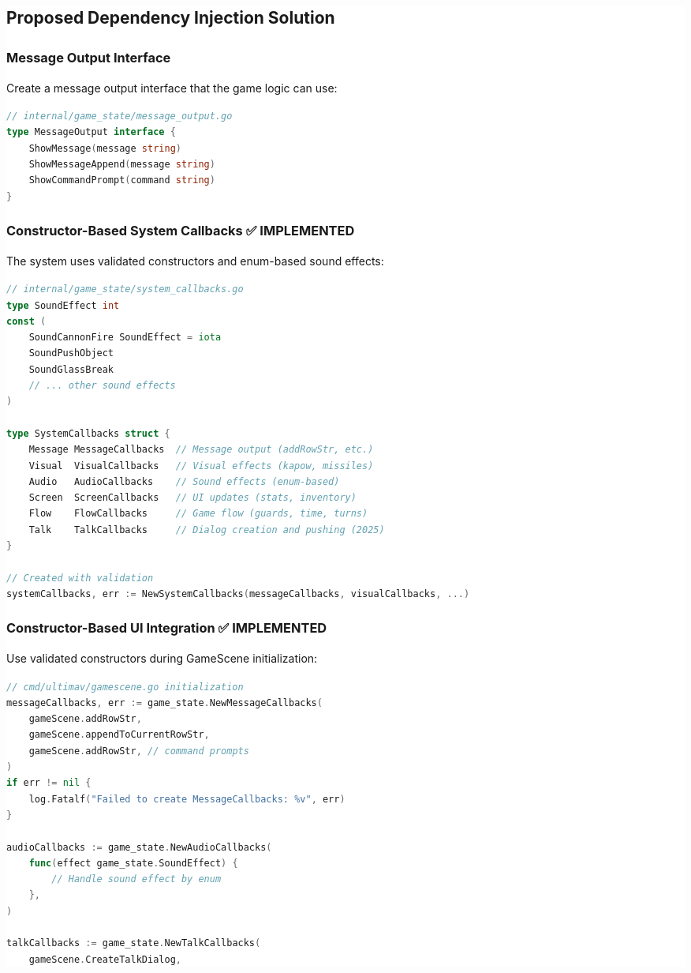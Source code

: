 ## Proposed Dependency Injection Solution

### Message Output Interface

Create a message output interface that the game logic can use:

```go
// internal/game_state/message_output.go
type MessageOutput interface {
    ShowMessage(message string)
    ShowMessageAppend(message string)
    ShowCommandPrompt(command string)
}
```

### Constructor-Based System Callbacks ✅ IMPLEMENTED

The system uses validated constructors and enum-based sound effects:

```go
// internal/game_state/system_callbacks.go
type SoundEffect int
const (
    SoundCannonFire SoundEffect = iota
    SoundPushObject
    SoundGlassBreak
    // ... other sound effects
)

type SystemCallbacks struct {
    Message MessageCallbacks  // Message output (addRowStr, etc.)
    Visual  VisualCallbacks   // Visual effects (kapow, missiles)
    Audio   AudioCallbacks    // Sound effects (enum-based)
    Screen  ScreenCallbacks   // UI updates (stats, inventory)
    Flow    FlowCallbacks     // Game flow (guards, time, turns)
    Talk    TalkCallbacks     // Dialog creation and pushing (2025)
}

// Created with validation
systemCallbacks, err := NewSystemCallbacks(messageCallbacks, visualCallbacks, ...)
```

### Constructor-Based UI Integration ✅ IMPLEMENTED

Use validated constructors during GameScene initialization:

```go
// cmd/ultimav/gamescene.go initialization
messageCallbacks, err := game_state.NewMessageCallbacks(
    gameScene.addRowStr,
    gameScene.appendToCurrentRowStr,
    gameScene.addRowStr, // command prompts
)
if err != nil {
    log.Fatalf("Failed to create MessageCallbacks: %v", err)
}

audioCallbacks := game_state.NewAudioCallbacks(
    func(effect game_state.SoundEffect) {
        // Handle sound effect by enum
    },
)

talkCallbacks := game_state.NewTalkCallbacks(
    gameScene.CreateTalkDialog,
```
